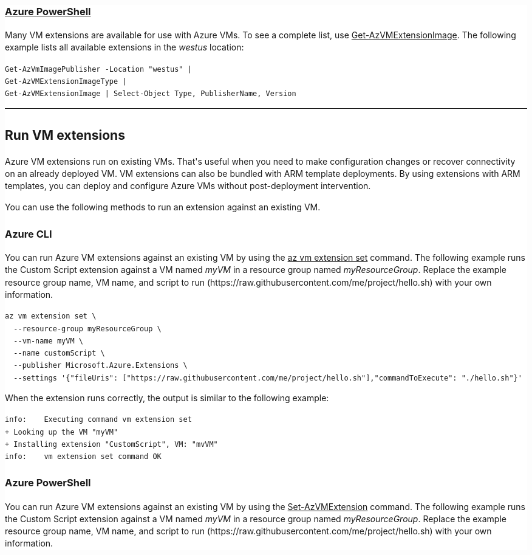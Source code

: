 ### [Azure PowerShell](#tab/azure-powershell)

Many VM extensions are available for use with Azure VMs. To see a complete list, use [Get-AzVMExtensionImage](/powershell/module/az.compute/get-azvmextensionimage). The following example lists all available extensions in the *westus* location:

```azurepowershell
Get-AzVmImagePublisher -Location "westus" |
Get-AzVMExtensionImageType |
Get-AzVMExtensionImage | Select-Object Type, PublisherName, Version
```

---

## Run VM extensions

Azure VM extensions run on existing VMs. That's useful when you need to make configuration changes or recover connectivity on an already deployed VM. VM extensions can also be bundled with ARM template deployments. By using extensions with ARM templates, you can deploy and configure Azure VMs without post-deployment intervention.

You can use the following methods to run an extension against an existing VM.

### Azure CLI

You can run Azure VM extensions against an existing VM by using the [az vm extension set](/cli/azure/vm/extension#az-vm-extension-set) command. The following example runs the Custom Script extension against a VM named *myVM* in a resource group named *myResourceGroup*. Replace the example resource group name, VM name, and script to run (https:\//raw.githubusercontent.com/me/project/hello.sh) with your own information.

```azurecli
az vm extension set \
  --resource-group myResourceGroup \
  --vm-name myVM \
  --name customScript \
  --publisher Microsoft.Azure.Extensions \
  --settings '{"fileUris": ["https://raw.githubusercontent.com/me/project/hello.sh"],"commandToExecute": "./hello.sh"}'
```

When the extension runs correctly, the output is similar to the following example:

```output
info:    Executing command vm extension set
+ Looking up the VM "myVM"
+ Installing extension "CustomScript", VM: "mvVM"
info:    vm extension set command OK
```

### Azure PowerShell

You can run Azure VM extensions against an existing VM by using the [Set-AzVMExtension](/powershell/module/az.compute/set-azvmextension) command. The following example runs the Custom Script extension against a VM named *myVM* in a resource group named *myResourceGroup*. Replace the example resource group name, VM name, and script to run (https:\//raw.githubusercontent.com/me/project/hello.sh) with your own information.
